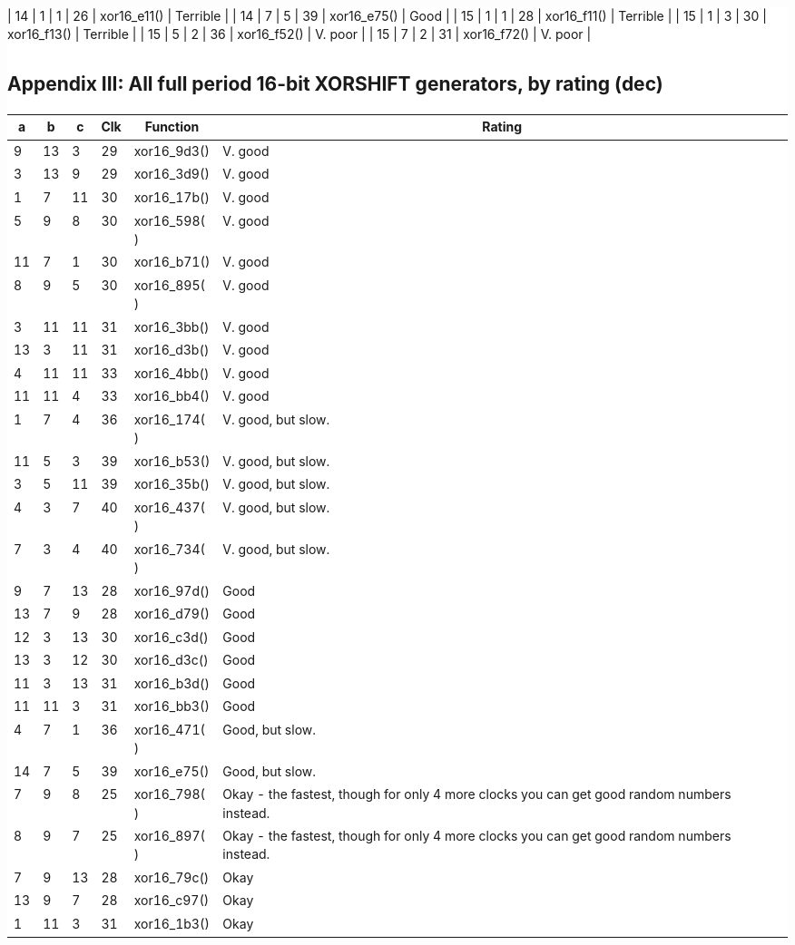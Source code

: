 | 14 |  1 |  1 | 26 | xor16_e11() | Terrible |
| 14 |  7 |  5 | 39 | xor16_e75() | Good     |
| 15 |  1 |  1 | 28 | xor16_f11() | Terrible |
| 15 |  1 |  3 | 30 | xor16_f13() | Terrible |
| 15 |  5 |  2 | 36 | xor16_f52() | V. poor  |
| 15 |  7 |  2 | 31 | xor16_f72() | V. poor  |

## Appendix III: All full period 16-bit XORSHIFT generators, by rating (dec)
|  a |  b |  c | Clk | Function    | Rating
|----|----|----|-----|-------------|----------
|  9 | 13 |  3 |  29 | xor16_9d3() | V. good
|  3 | 13 |  9 |  29 | xor16_3d9() | V. good
|  1 |  7 | 11 |  30 | xor16_17b() | V. good
|  5 |  9 |  8 |  30 | xor16_598() | V. good
| 11 |  7 |  1 |  30 | xor16_b71() | V. good
|  8 |  9 |  5 |  30 | xor16_895() | V. good
|  3 | 11 | 11 |  31 | xor16_3bb() | V. good
| 13 |  3 | 11 |  31 | xor16_d3b() | V. good
|  4 | 11 | 11 |  33 | xor16_4bb() | V. good
| 11 | 11 |  4 |  33 | xor16_bb4() | V. good
|  1 |  7 |  4 |  36 | xor16_174() | V. good, but slow.
| 11 |  5 |  3 |  39 | xor16_b53() | V. good, but slow.
|  3 |  5 | 11 |  39 | xor16_35b() | V. good, but slow.
|  4 |  3 |  7 |  40 | xor16_437() | V. good, but slow.
|  7 |  3 |  4 |  40 | xor16_734() | V. good, but slow.
|  9 |  7 | 13 |  28 | xor16_97d() | Good
| 13 |  7 |  9 |  28 | xor16_d79() | Good
| 12 |  3 | 13 |  30 | xor16_c3d() | Good
| 13 |  3 | 12 |  30 | xor16_d3c() | Good
| 11 |  3 | 13 |  31 | xor16_b3d() | Good
| 11 | 11 |  3 |  31 | xor16_bb3() | Good
|  4 |  7 |  1 |  36 | xor16_471() | Good, but slow.
| 14 |  7 |  5 |  39 | xor16_e75() | Good, but slow.
|  7 |  9 |  8 |  25 | xor16_798() | Okay - the fastest, though for only 4 more clocks you can get good random numbers instead.
|  8 |  9 |  7 |  25 | xor16_897() | Okay - the fastest, though for only 4 more clocks you can get good random numbers instead.
|  7 |  9 | 13 |  28 | xor16_79c() | Okay
| 13 |  9 |  7 |  28 | xor16_c97() | Okay
|  1 | 11 |  3 |  31 | xor16_1b3() | Okay